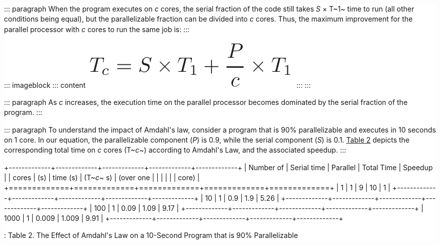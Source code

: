 ::: paragraph
When the program executes on *c* cores, the serial fraction of the code
still takes *S* × T~1~ time to run (all other conditions being equal),
but the parallelizable fraction can be divided into *c* cores. Thus, the
maximum improvement for the parallel processor with *c* cores to run the
same job is:
:::

::: imageblock
::: content
![amdahl](_images/amdahl.png)
:::
:::

::: paragraph
As *c* increases, the execution time on the parallel processor becomes
dominated by the serial fraction of the program.
:::

::: paragraph
To understand the impact of Amdahl's law, consider a program that is 90%
parallelizable and executes in 10 seconds on 1 core. In our equation,
the parallelizable component (*P*) is 0.9, while the serial component
(*S*) is 0.1. [Table 2](#TabAmdahl) depicts the corresponding total time
on *c* cores (T~*c*~) according to Amdahl's Law, and the associated
speedup.
:::

+-------------+-------------+-------------+-------------+-------------+
| Number of   | Serial time | Parallel    | Total Time  | Speedup     |
| cores       | (s)         | time (s)    | (T~*c*~ s)  | (over one   |
|             |             |             |             | core)       |
+=============+=============+=============+=============+=============+
| 1           | 1           | 9           | 10          | 1           |
+-------------+-------------+-------------+-------------+-------------+
| 10          | 1           | 0.9         | 1.9         | 5.26        |
+-------------+-------------+-------------+-------------+-------------+
| 100         | 1           | 0.09        | 1.09        | 9.17        |
+-------------+-------------+-------------+-------------+-------------+
| 1000        | 1           | 0.009       | 1.009       | 9.91        |
+-------------+-------------+-------------+-------------+-------------+

: Table 2. The Effect of Amdahl's Law on a 10-Second Program that is 90%
Parallelizable
